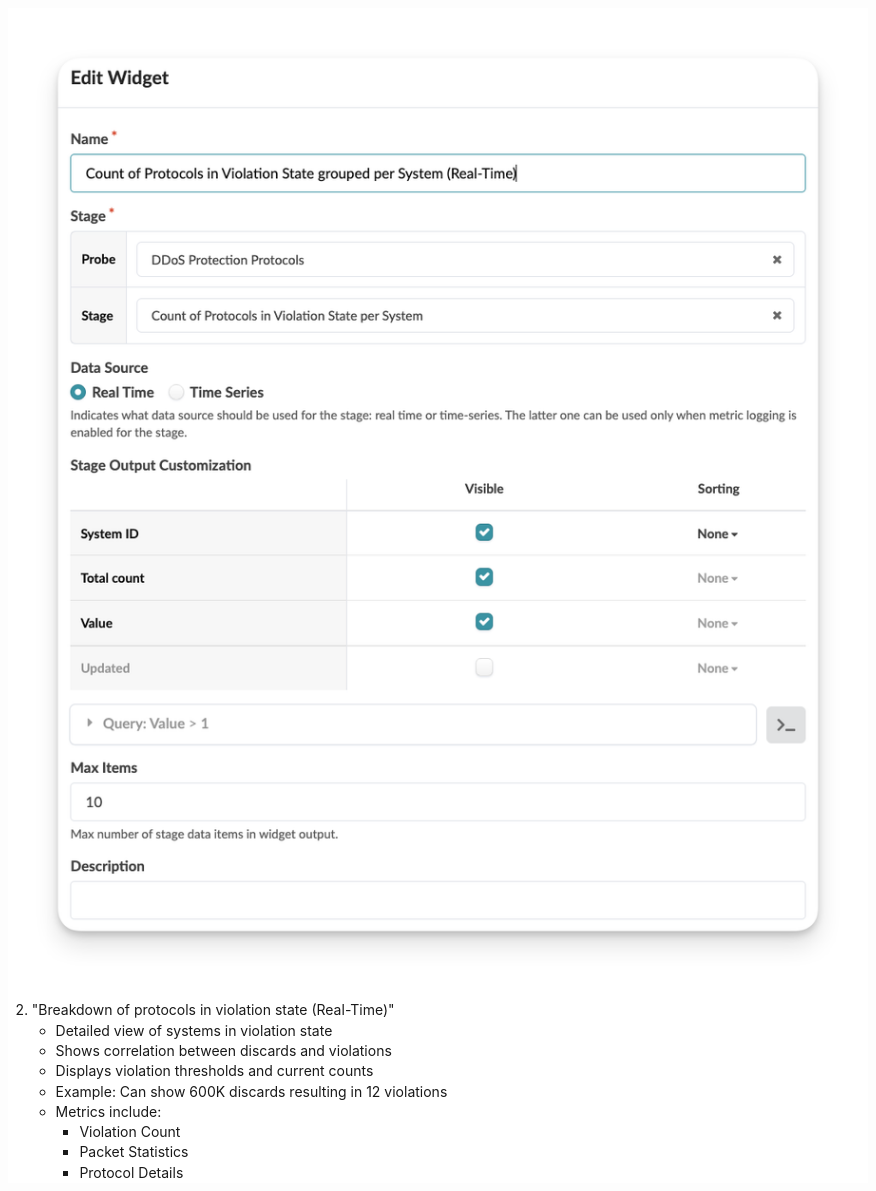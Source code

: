 ![DDoS-Protection-Protocols_Widget_1](Images/DDoS-Protection-Protocols_Widget_1.png)

2. "Breakdown of protocols in violation state (Real-Time)"
   - Detailed view of systems in violation state
   - Shows correlation between discards and violations
   - Displays violation thresholds and current counts
   - Example: Can show 600K discards resulting in 12 violations
   - Metrics include:
     - Violation Count
     - Packet Statistics
     - Protocol Details
